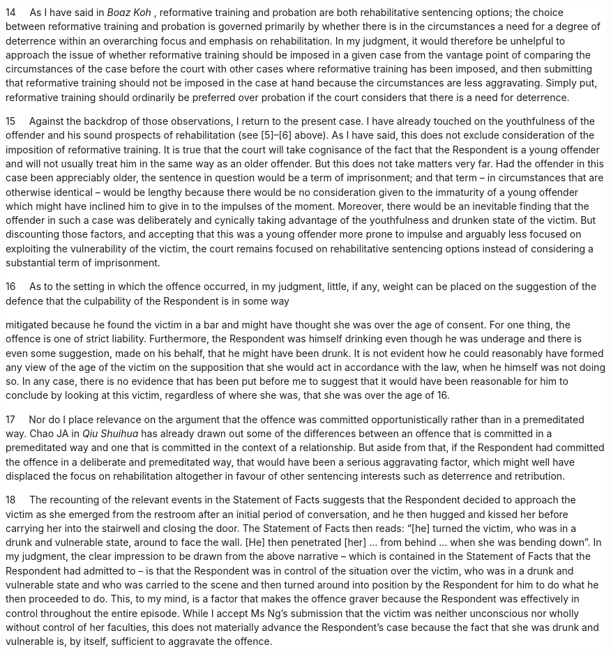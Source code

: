 14     As I have said in _Boaz Koh_ , reformative training and probation are both rehabilitative sentencing options; the choice between reformative training and probation is governed primarily by whether there is in the circumstances a need for a degree of deterrence within an overarching focus and emphasis on rehabilitation. In my judgment, it would therefore be unhelpful to approach the issue of whether reformative training should be imposed in a given case from the vantage point of comparing the circumstances of the case before the court with other cases where reformative training has been imposed, and then submitting that reformative training should not be imposed in the case at hand because the circumstances are less aggravating. Simply put, reformative training should ordinarily be preferred over probation if the court considers that there is a need for deterrence. 

15     Against the backdrop of those observations, I return to the present case. I have already touched on the youthfulness of the offender and his sound prospects of rehabilitation (see [5]–[6] above). As I have said, this does not exclude consideration of the imposition of reformative training. It is true that the court will take cognisance of the fact that the Respondent is a young offender and will not usually treat him in the same way as an older offender. But this does not take matters very far. Had the offender in this case been appreciably older, the sentence in question would be a term of imprisonment; and that term – in circumstances that are otherwise identical – would be lengthy because there would be no consideration given to the immaturity of a young offender which might have inclined him to give in to the impulses of the moment. Moreover, there would be an inevitable finding that the offender in such a case was deliberately and cynically taking advantage of the youthfulness and drunken state of the victim. But discounting those factors, and accepting that this was a young offender more prone to impulse and arguably less focused on exploiting the vulnerability of the victim, the court remains focused on rehabilitative sentencing options instead of considering a substantial term of imprisonment. 

16     As to the setting in which the offence occurred, in my judgment, little, if any, weight can be placed on the suggestion of the defence that the culpability of the Respondent is in some way 


mitigated because he found the victim in a bar and might have thought she was over the age of consent. For one thing, the offence is one of strict liability. Furthermore, the Respondent was himself drinking even though he was underage and there is even some suggestion, made on his behalf, that he might have been drunk. It is not evident how he could reasonably have formed any view of the age of the victim on the supposition that she would act in accordance with the law, when he himself was not doing so. In any case, there is no evidence that has been put before me to suggest that it would have been reasonable for him to conclude by looking at this victim, regardless of where she was, that she was over the age of 16. 

17     Nor do I place relevance on the argument that the offence was committed opportunistically rather than in a premeditated way. Chao JA in _Qiu Shuihua_ has already drawn out some of the differences between an offence that is committed in a premeditated way and one that is committed in the context of a relationship. But aside from that, if the Respondent had committed the offence in a deliberate and premeditated way, that would have been a serious aggravating factor, which might well have displaced the focus on rehabilitation altogether in favour of other sentencing interests such as deterrence and retribution. 

18     The recounting of the relevant events in the Statement of Facts suggests that the Respondent decided to approach the victim as she emerged from the restroom after an initial period of conversation, and he then hugged and kissed her before carrying her into the stairwell and closing the door. The Statement of Facts then reads: “[he] turned the victim, who was in a drunk and vulnerable state, around to face the wall. [He] then penetrated [her] ... from behind ... when she was bending down”. In my judgment, the clear impression to be drawn from the above narrative – which is contained in the Statement of Facts that the Respondent had admitted to – is that the Respondent was in control of the situation over the victim, who was in a drunk and vulnerable state and who was carried to the scene and then turned around into position by the Respondent for him to do what he then proceeded to do. This, to my mind, is a factor that makes the offence graver because the Respondent was effectively in control throughout the entire episode. While I accept Ms Ng’s submission that the victim was neither unconscious nor wholly without control of her faculties, this does not materially advance the Respondent’s case because the fact that she was drunk and vulnerable is, by itself, sufficient to aggravate the offence. 
